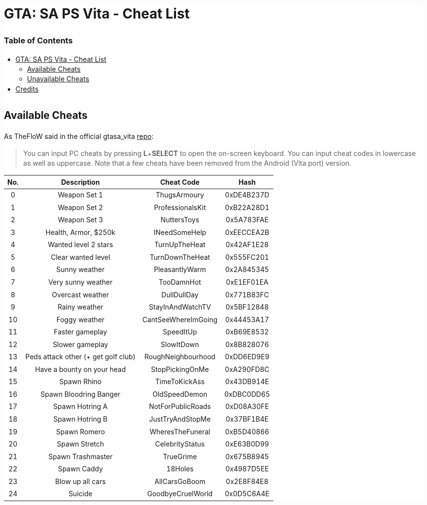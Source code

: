 # GTA: SA PS Vita - Cheat List

### Table of Contents
+ [GTA: SA PS Vita - Cheat List](#gta-sa-ps-vita---cheat-list)
  + [Available Cheats](#available-cheats)  
  + [Unavailable Cheats](#unavailable-cheats)
+ [Credits](#credits)

## Available Cheats

As TheFloW said in the official gtasa_vita [repo](https://github.com/TheOfficialFloW/gtasa_vita#tips-and-tricks "repo"): 
> You can input PC cheats by pressing **L**+**SELECT** to open the on-screen keyboard. You can input cheat codes in lowercase as well as uppercase. Note that a few cheats have been removed from the Android (Vita port) version.


|No.|Description|Cheat Code|Hash
| :------------: | :------------: | :------------: | :------------: |
|0|Weapon Set 1|ThugsArmoury|0xDE4B237D
|1|Weapon Set 2|ProfessionalsKit|0xB22A28D1
|2|Weapon Set 3|NuttersToys|0x5A783FAE
|3|Health, Armor, $250k|INeedSomeHelp|0xEECCEA2B
|4|Wanted level 2 stars|TurnUpTheHeat|0x42AF1E28
|5|Clear wanted level|TurnDownTheHeat|0x555FC201
|6|Sunny weather|PleasantlyWarm|0x2A845345
|7|Very sunny weather|TooDamnHot|0xE1EF01EA
|8|Overcast weather|DullDullDay|0x771B83FC
|9|Rainy weather|StayInAndWatchTV|0x5BF12848
|10|Foggy weather|CantSeeWhereImGoing|0x44453A17
|11|Faster gameplay|SpeedItUp|0xB69E8532
|12|Slower gameplay|SlowItDown|0x8B828076
|13|Peds attack other (+ get golf club)|RoughNeighbourhood|0xDD6ED9E9
|14|Have a bounty on your head|StopPickingOnMe|0xA290FD8C
|15|Spawn Rhino|TimeToKickAss|0x43DB914E
|16|Spawn Bloodring Banger|OldSpeedDemon|0xDBC0DD65
|17|Spawn Hotring A|NotForPublicRoads|0xD08A30FE
|18|Spawn Hotring B|JustTryAndStopMe|0x37BF1B4E
|19|Spawn Romero|WheresTheFuneral|0xB5D40866
|20|Spawn Stretch|CelebrityStatus|0xE63B0D99
|21|Spawn Trashmaster|TrueGrime|0x675B8945
|22|Spawn Caddy|18Holes|0x4987D5EE
|23|Blow up all cars|AllCarsGoBoom|0x2E8F84E8
|24|Suicide|GoodbyeCruelWorld|0x0D5C6A4E